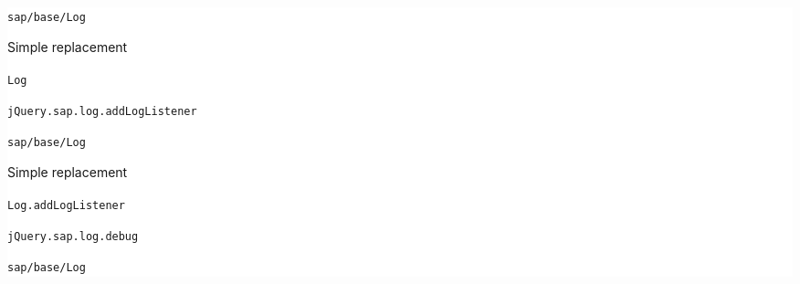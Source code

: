 `sap/base/Log`



</td>
<td valign="top">

Simple replacement



</td>
<td valign="top">

 `Log` 



</td>
</tr>
<tr>
<td valign="top">

 `jQuery.sap.log.addLogListener` 



</td>
<td valign="top">

 `sap/base/Log` 



</td>
<td valign="top">

Simple replacement



</td>
<td valign="top">

 `Log.addLogListener` 



</td>
</tr>
<tr>
<td valign="top">

 `jQuery.sap.log.debug` 



</td>
<td valign="top">

 `sap/base/Log` 



</td>
<td valign="top">
